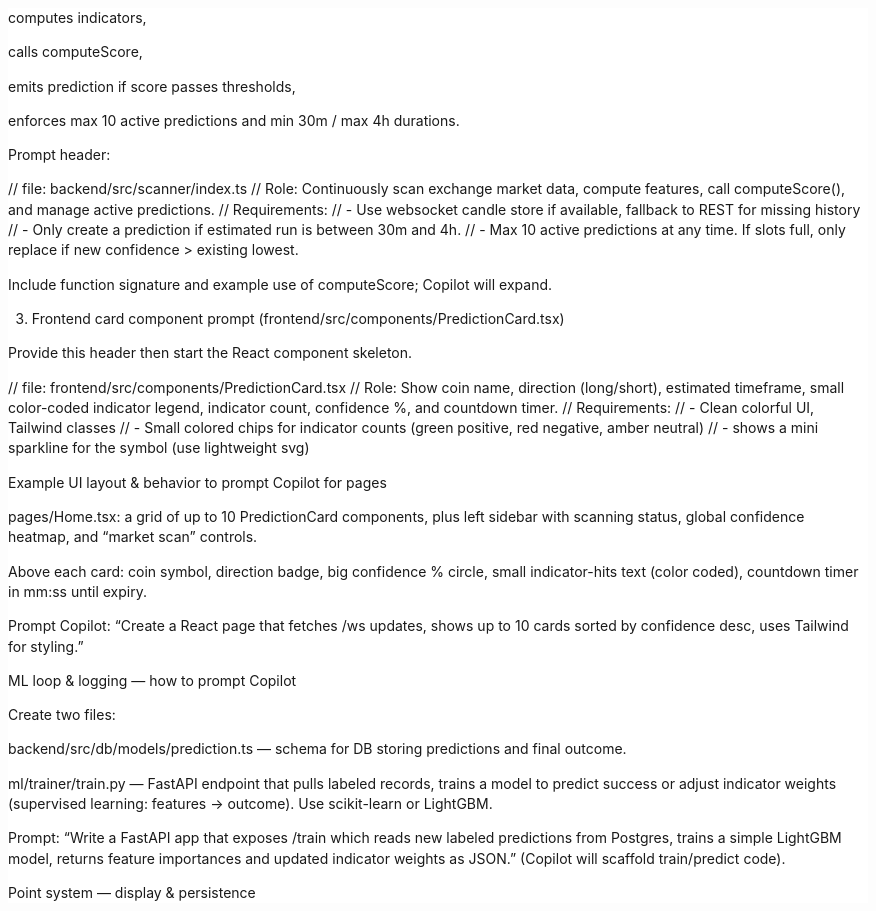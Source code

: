 computes indicators,

calls computeScore,

emits prediction if score passes thresholds,

enforces max 10 active predictions and min 30m / max 4h durations.

Prompt header:

// file: backend/src/scanner/index.ts
// Role: Continuously scan exchange market data, compute features, call computeScore(), and manage active predictions.
// Requirements:
//  - Use websocket candle store if available, fallback to REST for missing history
//  - Only create a prediction if estimated run is between 30m and 4h.
//  - Max 10 active predictions at any time. If slots full, only replace if new confidence > existing lowest.


Include function signature and example use of computeScore; Copilot will expand.

3) Frontend card component prompt (frontend/src/components/PredictionCard.tsx)

Provide this header then start the React component skeleton.

// file: frontend/src/components/PredictionCard.tsx
// Role: Show coin name, direction (long/short), estimated timeframe, small color-coded indicator legend, indicator count, confidence %, and countdown timer.
// Requirements:
//  - Clean colorful UI, Tailwind classes
//  - Small colored chips for indicator counts (green positive, red negative, amber neutral)
//  - shows a mini sparkline for the symbol (use lightweight svg)

Example UI layout & behavior to prompt Copilot for pages

pages/Home.tsx: a grid of up to 10 PredictionCard components, plus left sidebar with scanning status, global confidence heatmap, and “market scan” controls.

Above each card: coin symbol, direction badge, big confidence % circle, small indicator-hits text (color coded), countdown timer in mm:ss until expiry.

Prompt Copilot: “Create a React page that fetches /ws updates, shows up to 10 cards sorted by confidence desc, uses Tailwind for styling.”

ML loop & logging — how to prompt Copilot

Create two files:

backend/src/db/models/prediction.ts — schema for DB storing predictions and final outcome.

ml/trainer/train.py — FastAPI endpoint that pulls labeled records, trains a model to predict success or adjust indicator weights (supervised learning: features → outcome). Use scikit-learn or LightGBM.

Prompt: “Write a FastAPI app that exposes /train which reads new labeled predictions from Postgres, trains a simple LightGBM model, returns feature importances and updated indicator weights as JSON.” (Copilot will scaffold train/predict code).

Point system — display & persistence

